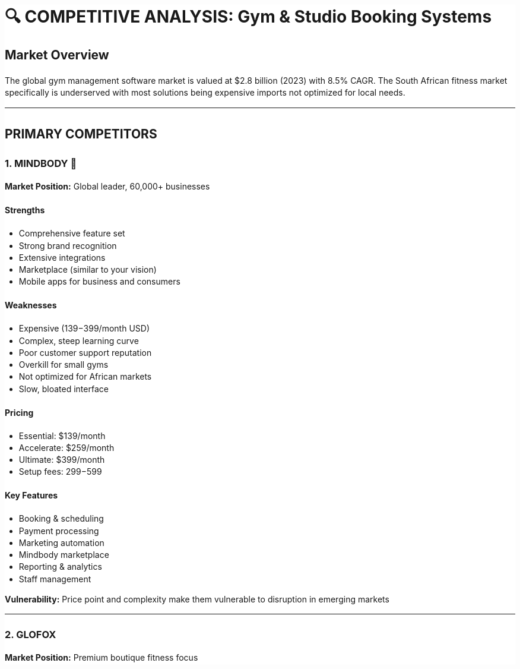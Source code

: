 # 🔍 COMPETITIVE ANALYSIS: Gym & Studio Booking Systems

## Market Overview

The global gym management software market is valued at $2.8 billion (2023) with 8.5% CAGR. The South African fitness market specifically is underserved with most solutions being expensive imports not optimized for local needs.

---

## PRIMARY COMPETITORS

### 1. MINDBODY 🥇
**Market Position:** Global leader, 60,000+ businesses

#### Strengths
- Comprehensive feature set
- Strong brand recognition
- Extensive integrations
- Marketplace (similar to your vision)
- Mobile apps for business and consumers

#### Weaknesses
- Expensive ($139-$399/month USD)
- Complex, steep learning curve
- Poor customer support reputation
- Overkill for small gyms
- Not optimized for African markets
- Slow, bloated interface

#### Pricing
- Essential: $139/month
- Accelerate: $259/month  
- Ultimate: $399/month
- Setup fees: $299-$599

#### Key Features
- Booking & scheduling
- Payment processing
- Marketing automation
- Mindbody marketplace
- Reporting & analytics
- Staff management

**Vulnerability:** Price point and complexity make them vulnerable to disruption in emerging markets

---

### 2. GLOFOX
**Market Position:** Premium boutique fitness focus
